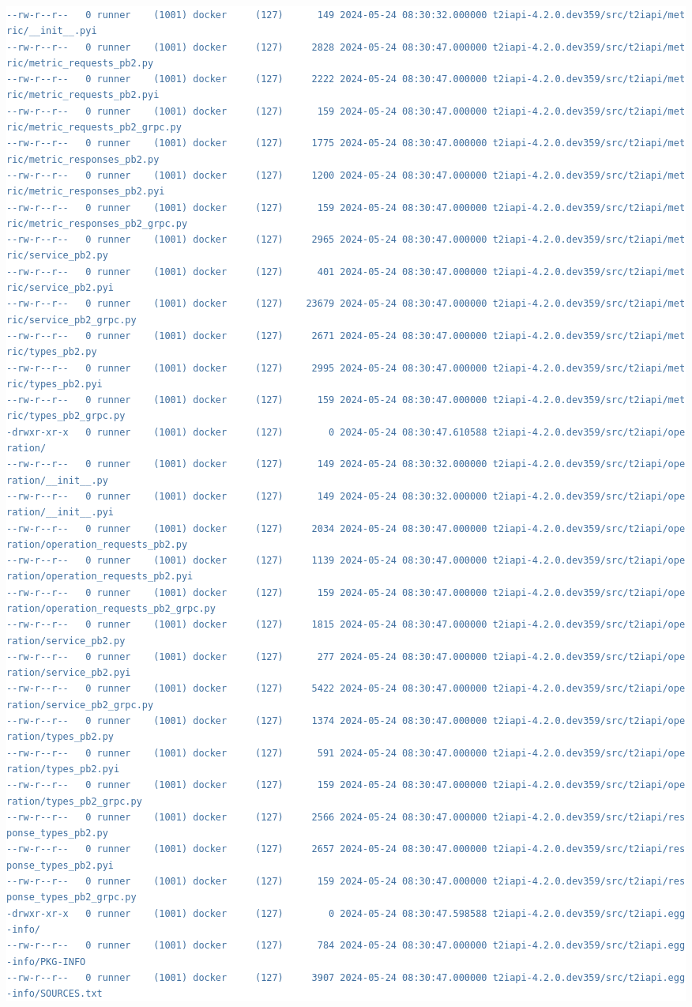 ```diff
--rw-r--r--   0 runner    (1001) docker     (127)      149 2024-05-24 08:30:32.000000 t2iapi-4.2.0.dev359/src/t2iapi/metric/__init__.pyi
--rw-r--r--   0 runner    (1001) docker     (127)     2828 2024-05-24 08:30:47.000000 t2iapi-4.2.0.dev359/src/t2iapi/metric/metric_requests_pb2.py
--rw-r--r--   0 runner    (1001) docker     (127)     2222 2024-05-24 08:30:47.000000 t2iapi-4.2.0.dev359/src/t2iapi/metric/metric_requests_pb2.pyi
--rw-r--r--   0 runner    (1001) docker     (127)      159 2024-05-24 08:30:47.000000 t2iapi-4.2.0.dev359/src/t2iapi/metric/metric_requests_pb2_grpc.py
--rw-r--r--   0 runner    (1001) docker     (127)     1775 2024-05-24 08:30:47.000000 t2iapi-4.2.0.dev359/src/t2iapi/metric/metric_responses_pb2.py
--rw-r--r--   0 runner    (1001) docker     (127)     1200 2024-05-24 08:30:47.000000 t2iapi-4.2.0.dev359/src/t2iapi/metric/metric_responses_pb2.pyi
--rw-r--r--   0 runner    (1001) docker     (127)      159 2024-05-24 08:30:47.000000 t2iapi-4.2.0.dev359/src/t2iapi/metric/metric_responses_pb2_grpc.py
--rw-r--r--   0 runner    (1001) docker     (127)     2965 2024-05-24 08:30:47.000000 t2iapi-4.2.0.dev359/src/t2iapi/metric/service_pb2.py
--rw-r--r--   0 runner    (1001) docker     (127)      401 2024-05-24 08:30:47.000000 t2iapi-4.2.0.dev359/src/t2iapi/metric/service_pb2.pyi
--rw-r--r--   0 runner    (1001) docker     (127)    23679 2024-05-24 08:30:47.000000 t2iapi-4.2.0.dev359/src/t2iapi/metric/service_pb2_grpc.py
--rw-r--r--   0 runner    (1001) docker     (127)     2671 2024-05-24 08:30:47.000000 t2iapi-4.2.0.dev359/src/t2iapi/metric/types_pb2.py
--rw-r--r--   0 runner    (1001) docker     (127)     2995 2024-05-24 08:30:47.000000 t2iapi-4.2.0.dev359/src/t2iapi/metric/types_pb2.pyi
--rw-r--r--   0 runner    (1001) docker     (127)      159 2024-05-24 08:30:47.000000 t2iapi-4.2.0.dev359/src/t2iapi/metric/types_pb2_grpc.py
-drwxr-xr-x   0 runner    (1001) docker     (127)        0 2024-05-24 08:30:47.610588 t2iapi-4.2.0.dev359/src/t2iapi/operation/
--rw-r--r--   0 runner    (1001) docker     (127)      149 2024-05-24 08:30:32.000000 t2iapi-4.2.0.dev359/src/t2iapi/operation/__init__.py
--rw-r--r--   0 runner    (1001) docker     (127)      149 2024-05-24 08:30:32.000000 t2iapi-4.2.0.dev359/src/t2iapi/operation/__init__.pyi
--rw-r--r--   0 runner    (1001) docker     (127)     2034 2024-05-24 08:30:47.000000 t2iapi-4.2.0.dev359/src/t2iapi/operation/operation_requests_pb2.py
--rw-r--r--   0 runner    (1001) docker     (127)     1139 2024-05-24 08:30:47.000000 t2iapi-4.2.0.dev359/src/t2iapi/operation/operation_requests_pb2.pyi
--rw-r--r--   0 runner    (1001) docker     (127)      159 2024-05-24 08:30:47.000000 t2iapi-4.2.0.dev359/src/t2iapi/operation/operation_requests_pb2_grpc.py
--rw-r--r--   0 runner    (1001) docker     (127)     1815 2024-05-24 08:30:47.000000 t2iapi-4.2.0.dev359/src/t2iapi/operation/service_pb2.py
--rw-r--r--   0 runner    (1001) docker     (127)      277 2024-05-24 08:30:47.000000 t2iapi-4.2.0.dev359/src/t2iapi/operation/service_pb2.pyi
--rw-r--r--   0 runner    (1001) docker     (127)     5422 2024-05-24 08:30:47.000000 t2iapi-4.2.0.dev359/src/t2iapi/operation/service_pb2_grpc.py
--rw-r--r--   0 runner    (1001) docker     (127)     1374 2024-05-24 08:30:47.000000 t2iapi-4.2.0.dev359/src/t2iapi/operation/types_pb2.py
--rw-r--r--   0 runner    (1001) docker     (127)      591 2024-05-24 08:30:47.000000 t2iapi-4.2.0.dev359/src/t2iapi/operation/types_pb2.pyi
--rw-r--r--   0 runner    (1001) docker     (127)      159 2024-05-24 08:30:47.000000 t2iapi-4.2.0.dev359/src/t2iapi/operation/types_pb2_grpc.py
--rw-r--r--   0 runner    (1001) docker     (127)     2566 2024-05-24 08:30:47.000000 t2iapi-4.2.0.dev359/src/t2iapi/response_types_pb2.py
--rw-r--r--   0 runner    (1001) docker     (127)     2657 2024-05-24 08:30:47.000000 t2iapi-4.2.0.dev359/src/t2iapi/response_types_pb2.pyi
--rw-r--r--   0 runner    (1001) docker     (127)      159 2024-05-24 08:30:47.000000 t2iapi-4.2.0.dev359/src/t2iapi/response_types_pb2_grpc.py
-drwxr-xr-x   0 runner    (1001) docker     (127)        0 2024-05-24 08:30:47.598588 t2iapi-4.2.0.dev359/src/t2iapi.egg-info/
--rw-r--r--   0 runner    (1001) docker     (127)      784 2024-05-24 08:30:47.000000 t2iapi-4.2.0.dev359/src/t2iapi.egg-info/PKG-INFO
--rw-r--r--   0 runner    (1001) docker     (127)     3907 2024-05-24 08:30:47.000000 t2iapi-4.2.0.dev359/src/t2iapi.egg-info/SOURCES.txt
```